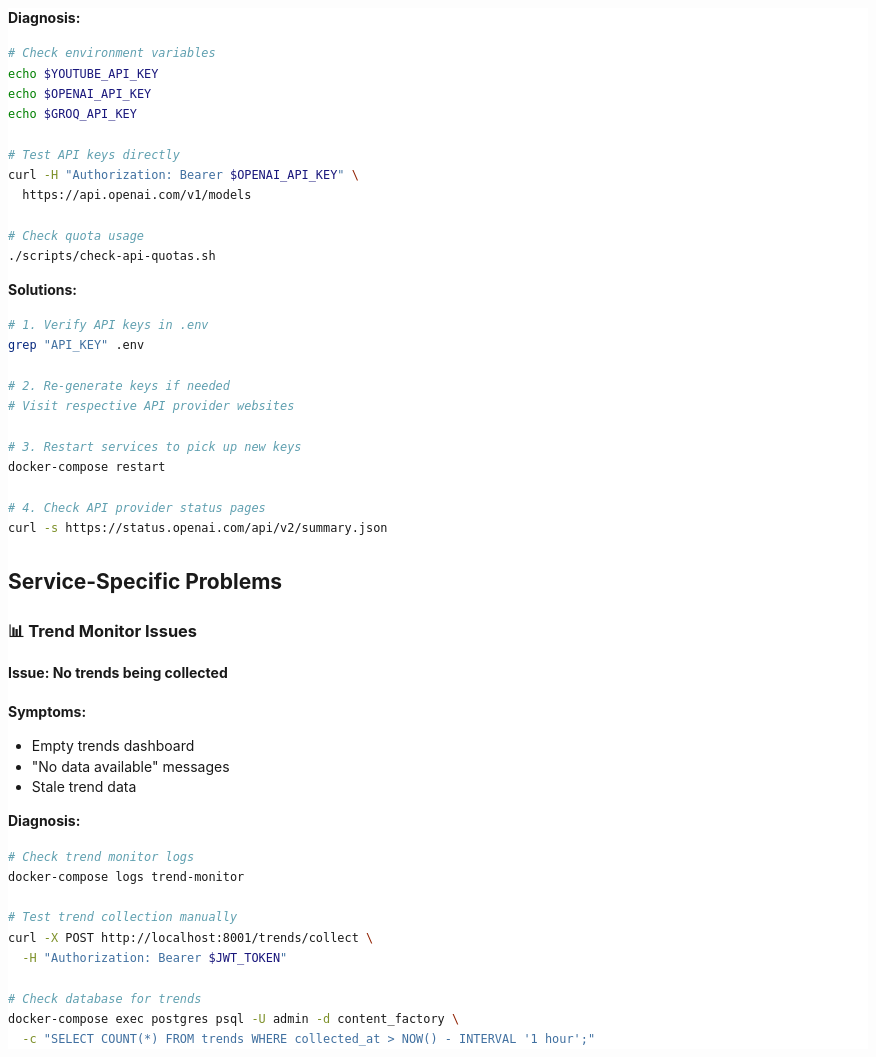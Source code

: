 **Diagnosis:**
```bash
# Check environment variables
echo $YOUTUBE_API_KEY
echo $OPENAI_API_KEY
echo $GROQ_API_KEY

# Test API keys directly
curl -H "Authorization: Bearer $OPENAI_API_KEY" \
  https://api.openai.com/v1/models

# Check quota usage
./scripts/check-api-quotas.sh
```

**Solutions:**
```bash
# 1. Verify API keys in .env
grep "API_KEY" .env

# 2. Re-generate keys if needed
# Visit respective API provider websites

# 3. Restart services to pick up new keys
docker-compose restart

# 4. Check API provider status pages
curl -s https://status.openai.com/api/v2/summary.json
```

## Service-Specific Problems

### 📊 Trend Monitor Issues

#### Issue: No trends being collected
**Symptoms:**
- Empty trends dashboard
- "No data available" messages
- Stale trend data

**Diagnosis:**
```bash
# Check trend monitor logs
docker-compose logs trend-monitor

# Test trend collection manually
curl -X POST http://localhost:8001/trends/collect \
  -H "Authorization: Bearer $JWT_TOKEN"

# Check database for trends
docker-compose exec postgres psql -U admin -d content_factory \
  -c "SELECT COUNT(*) FROM trends WHERE collected_at > NOW() - INTERVAL '1 hour';"
```
